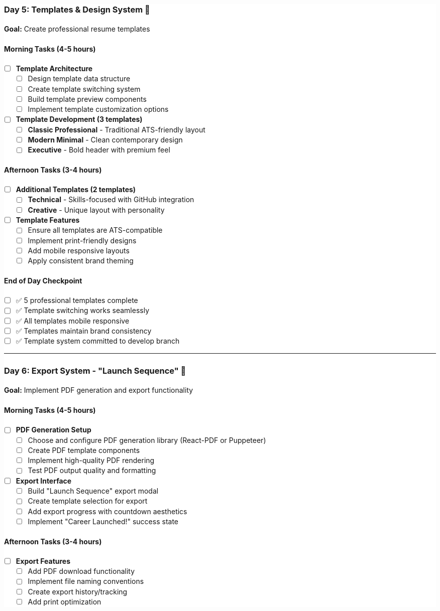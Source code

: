 
### **Day 5: Templates & Design System** 🎨
**Goal:** Create professional resume templates

#### Morning Tasks (4-5 hours)
- [ ] **Template Architecture**
  - [ ] Design template data structure
  - [ ] Create template switching system
  - [ ] Build template preview components
  - [ ] Implement template customization options

- [ ] **Template Development (3 templates)**
  - [ ] **Classic Professional** - Traditional ATS-friendly layout
  - [ ] **Modern Minimal** - Clean contemporary design
  - [ ] **Executive** - Bold header with premium feel

#### Afternoon Tasks (3-4 hours)
- [ ] **Additional Templates (2 templates)**
  - [ ] **Technical** - Skills-focused with GitHub integration
  - [ ] **Creative** - Unique layout with personality

- [ ] **Template Features**
  - [ ] Ensure all templates are ATS-compatible
  - [ ] Implement print-friendly designs
  - [ ] Add mobile responsive layouts
  - [ ] Apply consistent brand theming

#### End of Day Checkpoint
- [ ] ✅ 5 professional templates complete
- [ ] ✅ Template switching works seamlessly
- [ ] ✅ All templates mobile responsive
- [ ] ✅ Templates maintain brand consistency
- [ ] ✅ Template system committed to develop branch

---

### **Day 6: Export System - "Launch Sequence"** 🚀
**Goal:** Implement PDF generation and export functionality

#### Morning Tasks (4-5 hours)
- [ ] **PDF Generation Setup**
  - [ ] Choose and configure PDF generation library (React-PDF or Puppeteer)
  - [ ] Create PDF template components
  - [ ] Implement high-quality PDF rendering
  - [ ] Test PDF output quality and formatting

- [ ] **Export Interface**
  - [ ] Build "Launch Sequence" export modal
  - [ ] Create template selection for export
  - [ ] Add export progress with countdown aesthetics
  - [ ] Implement "Career Launched!" success state

#### Afternoon Tasks (3-4 hours)
- [ ] **Export Features**
  - [ ] Add PDF download functionality
  - [ ] Implement file naming conventions
  - [ ] Create export history/tracking
  - [ ] Add print optimization
